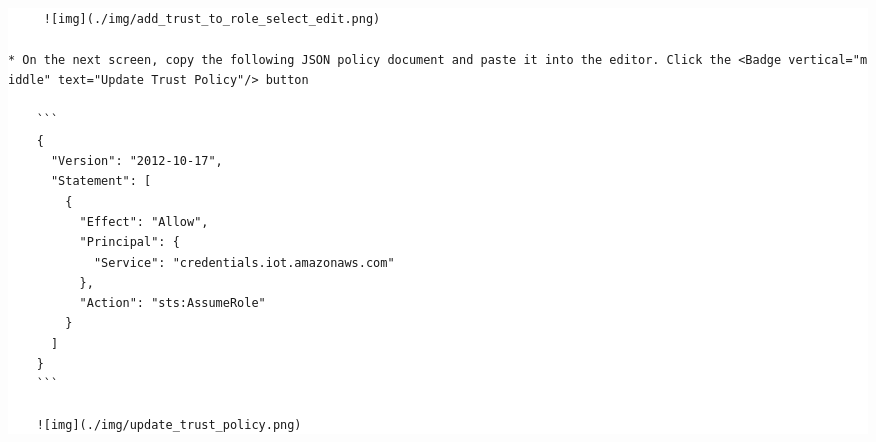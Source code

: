          ![img](./img/add_trust_to_role_select_edit.png)

    * On the next screen, copy the following JSON policy document and paste it into the editor. Click the <Badge vertical="middle" text="Update Trust Policy"/> button

        ```
        {
          "Version": "2012-10-17",
          "Statement": [
            {
              "Effect": "Allow",
              "Principal": {
                "Service": "credentials.iot.amazonaws.com"
              },
              "Action": "sts:AssumeRole"
            }
          ]
        }
        ```

        ![img](./img/update_trust_policy.png)
